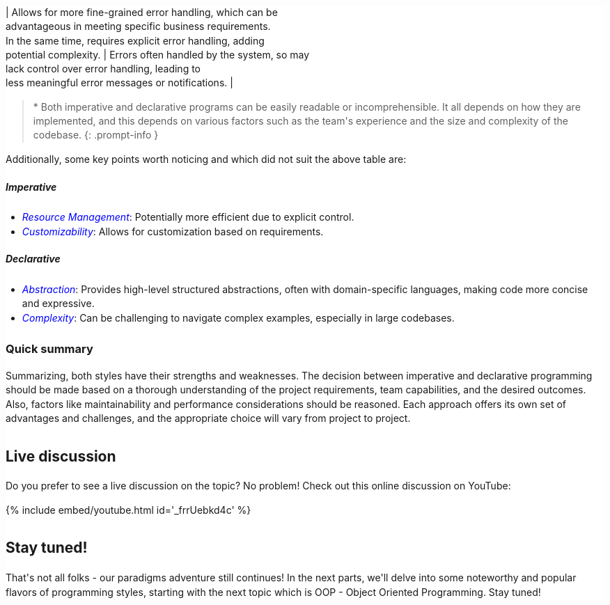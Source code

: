| Allows for more fine-grained error handling, which can be <br> advantageous in meeting specific business requirements. <br> In the same time, requires explicit error handling, adding <br> potential complexity. | Errors often handled by the system, so may <br> lack control over error handling, leading to <br> less meaningful error messages or notifications.  |

> \* Both imperative and declarative programs can be easily readable or incomprehensible. It all depends on how they are
implemented, and this depends on various factors such as the team's experience and the size and complexity of the
codebase. 
{: .prompt-info }

Additionally, some key points worth noticing and which did not suit the above table are:

##### Imperative

* <span style="color:blue">*Resource Management*</span>: Potentially more efficient due to explicit control.
* <span style="color:blue">*Customizability*</span>: Allows for customization based on requirements.

##### Declarative

* <span style="color:blue">*Abstraction*</span>: Provides high-level structured abstractions, often with domain-specific languages, making code more concise and expressive.
* <span style="color:blue">*Complexity*</span>: Can be challenging to navigate complex examples, especially in large codebases.

### Quick summary

Summarizing, both styles have their strengths and weaknesses. The decision between imperative and declarative 
programming should be made based on a thorough understanding of the project requirements, team capabilities, and the
desired outcomes. Also, factors like maintainability and performance considerations should be reasoned. Each approach
offers its own set of advantages and challenges, and the appropriate choice will vary from project to project.


## Live discussion

Do you prefer to see a live discussion on the topic? No problem! Check out this online discussion on YouTube:

{% include embed/youtube.html id='_frrUebkd4c' %}

## Stay tuned!

That's not all folks - our paradigms adventure still continues! In the next parts, we'll delve into some noteworthy and
popular flavors of programming styles, starting with the next topic which is OOP - Object Oriented Programming. Stay
tuned!
